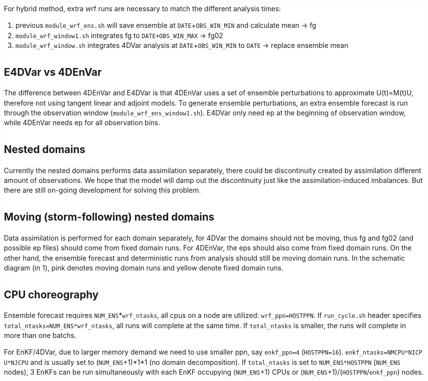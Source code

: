   For hybrid method, extra wrf runs are necessary to match the different analysis times:
  1) previous `module_wrf_ens.sh` will save ensemble at `DATE`+`OBS_WIN_MIN` and calculate mean -> fg
  2) `module_wrf_window1.sh` integrates fg to `DATE+OBS_WIN_MAX` -> fg02
  3) `module_wrf_window.sh` integrates 4DVar analysis at `DATE`+`OBS_WIN_MIN` to `DATE` -> replace ensemble mean

E4DVar vs 4DEnVar
-----------------
  The difference between 4DEnVar and E4DVar is that 4DEnVar uses a set of ensemble perturbations to approximate
U(t)=M(t)U, therefore not using tangent linear and adjoint models. To generate ensemble perturbations, an 
extra ensemble forecast is run through the observation window (`module_wrf_ens_window1.sh`). E4DVar only need
ep at the beginning of observation window, while 4DEnVar needs ep for all observation bins.

Nested domains
--------------
  Currently the nested domains performs data assimilation separately, there could be discontinuity created
by assimilation different amount of observations. We hope that the model will damp out the discontinuity
just like the assimilation-induced imbalances. But there are still on-going development for solving this problem.

Moving (storm-following) nested domains
---------------------------------------
  Data assimilation is performed for each domain separately, for 4DVar the domains should not be moving, thus
fg and fg02 (and possible ep files) should come from fixed domain runs. For 4DEnVar, the eps should also come
from fixed domain runs. On the other hand, the ensemble forecast and deterministic runs from analysis should 
still be moving domain runs. In the schematic diagram (in 1), pink denotes moving domain runs and yellow denote 
fixed domain runs.

CPU choreography
----------------
  Ensemble forecast requires `NUM_ENS`\*`wrf_ntasks`, all cpus on a node are utilized: `wrf_ppn=HOSTPPN`. If 
`run_cycle.sh` header specifies `total_ntasks=NUM_ENS*wrf_ntasks`, all runs will complete at the same time. 
If `total_ntasks` is smaller, the runs will complete in more than one batchs.

  For EnKF/4DVar, due to larger memory demand we need to use smaller ppn, say `enkf_ppn=4` (`HOSTPPN=16`).
`enkf_ntasks=NMCPU*NICPU*NJCPU` and is usually set to (`NUM_ENS`+1)\*1\*1 (no domain decomposition). If `total_ntasks`
is set to `NUM_ENS*HOSTPPN` (`NUM_ENS` nodes), 3 EnKFs can be run simultaneously with each EnKF occupying 
(`NUM_ENS`+1) CPUs or (`NUM_ENS`+1)/(`HOSTPPN`/`enkf_ppn`) nodes.
